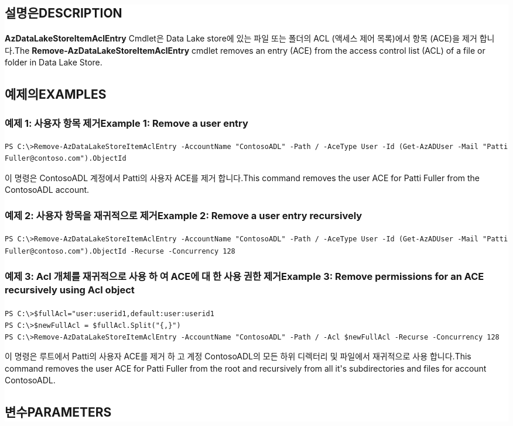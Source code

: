 ## <span data-ttu-id="fa4e0-107">설명은</span><span class="sxs-lookup"><span data-stu-id="fa4e0-107">DESCRIPTION</span></span>
<span data-ttu-id="fa4e0-108">**AzDataLakeStoreItemAclEntry** Cmdlet은 Data Lake store에 있는 파일 또는 폴더의 ACL (액세스 제어 목록)에서 항목 (ACE)을 제거 합니다.</span><span class="sxs-lookup"><span data-stu-id="fa4e0-108">The **Remove-AzDataLakeStoreItemAclEntry** cmdlet removes an entry (ACE) from the access control list (ACL) of a file or folder in Data Lake Store.</span></span>

## <span data-ttu-id="fa4e0-109">예제의</span><span class="sxs-lookup"><span data-stu-id="fa4e0-109">EXAMPLES</span></span>

### <span data-ttu-id="fa4e0-110">예제 1: 사용자 항목 제거</span><span class="sxs-lookup"><span data-stu-id="fa4e0-110">Example 1: Remove a user entry</span></span>
```
PS C:\>Remove-AzDataLakeStoreItemAclEntry -AccountName "ContosoADL" -Path / -AceType User -Id (Get-AzADUser -Mail "PattiFuller@contoso.com").ObjectId
```

<span data-ttu-id="fa4e0-111">이 명령은 ContosoADL 계정에서 Patti의 사용자 ACE를 제거 합니다.</span><span class="sxs-lookup"><span data-stu-id="fa4e0-111">This command removes the user ACE for Patti Fuller from the ContosoADL account.</span></span>

### <span data-ttu-id="fa4e0-112">예제 2: 사용자 항목을 재귀적으로 제거</span><span class="sxs-lookup"><span data-stu-id="fa4e0-112">Example 2: Remove a user entry recursively</span></span>
```
PS C:\>Remove-AzDataLakeStoreItemAclEntry -AccountName "ContosoADL" -Path / -AceType User -Id (Get-AzADUser -Mail "PattiFuller@contoso.com").ObjectId -Recurse -Concurrency 128
```

### <span data-ttu-id="fa4e0-113">예제 3: Acl 개체를 재귀적으로 사용 하 여 ACE에 대 한 사용 권한 제거</span><span class="sxs-lookup"><span data-stu-id="fa4e0-113">Example 3: Remove permissions for an ACE recursively using Acl object</span></span>
```
PS C:\>$fullAcl="user:userid1,default:user:userid1
PS C:\>$newFullAcl = $fullAcl.Split("{,}")
PS C:\>Remove-AzDataLakeStoreItemAclEntry -AccountName "ContosoADL" -Path / -Acl $newFullAcl -Recurse -Concurrency 128
```

<span data-ttu-id="fa4e0-114">이 명령은 루트에서 Patti의 사용자 ACE를 제거 하 고 계정 ContosoADL의 모든 하위 디렉터리 및 파일에서 재귀적으로 사용 합니다.</span><span class="sxs-lookup"><span data-stu-id="fa4e0-114">This command removes the user ACE for Patti Fuller from the root and recursively from all it's subdirectories and files for account ContosoADL.</span></span>

## <span data-ttu-id="fa4e0-115">변수</span><span class="sxs-lookup"><span data-stu-id="fa4e0-115">PARAMETERS</span></span>
